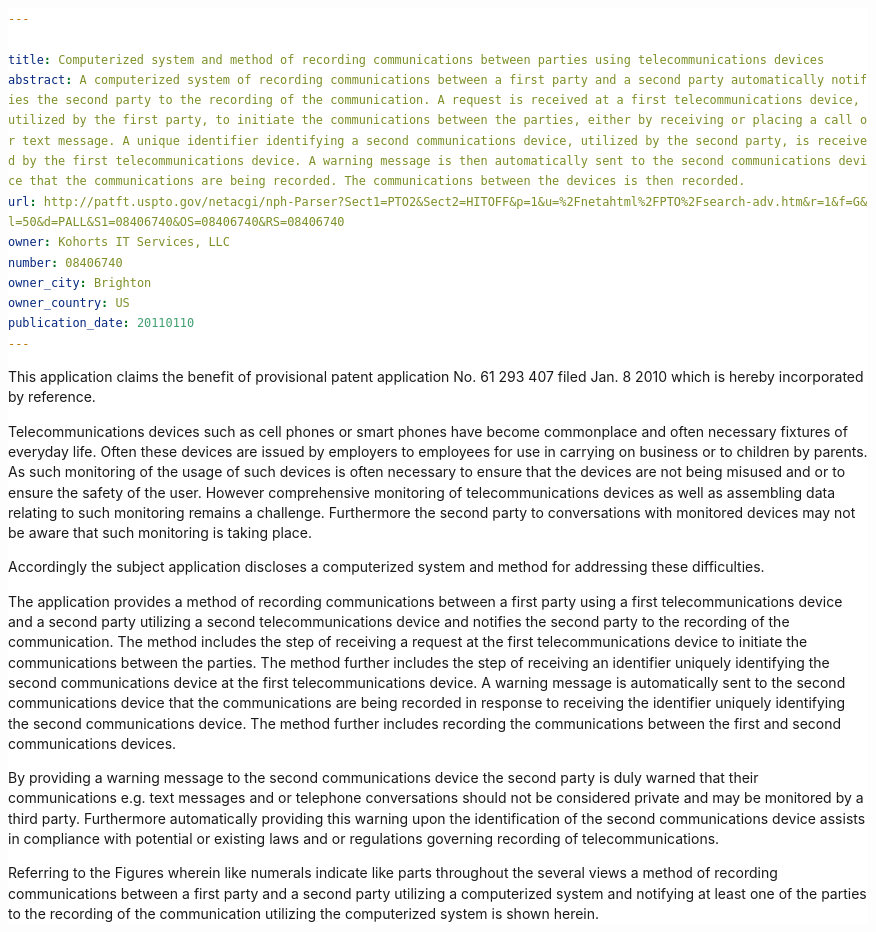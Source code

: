 ```yaml
---

title: Computerized system and method of recording communications between parties using telecommunications devices
abstract: A computerized system of recording communications between a first party and a second party automatically notifies the second party to the recording of the communication. A request is received at a first telecommunications device, utilized by the first party, to initiate the communications between the parties, either by receiving or placing a call or text message. A unique identifier identifying a second communications device, utilized by the second party, is received by the first telecommunications device. A warning message is then automatically sent to the second communications device that the communications are being recorded. The communications between the devices is then recorded.
url: http://patft.uspto.gov/netacgi/nph-Parser?Sect1=PTO2&Sect2=HITOFF&p=1&u=%2Fnetahtml%2FPTO%2Fsearch-adv.htm&r=1&f=G&l=50&d=PALL&S1=08406740&OS=08406740&RS=08406740
owner: Kohorts IT Services, LLC
number: 08406740
owner_city: Brighton
owner_country: US
publication_date: 20110110
---
```

This application claims the benefit of provisional patent application No. 61 293 407 filed Jan. 8 2010 which is hereby incorporated by reference.

Telecommunications devices such as cell phones or smart phones have become commonplace and often necessary fixtures of everyday life. Often these devices are issued by employers to employees for use in carrying on business or to children by parents. As such monitoring of the usage of such devices is often necessary to ensure that the devices are not being misused and or to ensure the safety of the user. However comprehensive monitoring of telecommunications devices as well as assembling data relating to such monitoring remains a challenge. Furthermore the second party to conversations with monitored devices may not be aware that such monitoring is taking place.

Accordingly the subject application discloses a computerized system and method for addressing these difficulties.

The application provides a method of recording communications between a first party using a first telecommunications device and a second party utilizing a second telecommunications device and notifies the second party to the recording of the communication. The method includes the step of receiving a request at the first telecommunications device to initiate the communications between the parties. The method further includes the step of receiving an identifier uniquely identifying the second communications device at the first telecommunications device. A warning message is automatically sent to the second communications device that the communications are being recorded in response to receiving the identifier uniquely identifying the second communications device. The method further includes recording the communications between the first and second communications devices.

By providing a warning message to the second communications device the second party is duly warned that their communications e.g. text messages and or telephone conversations should not be considered private and may be monitored by a third party. Furthermore automatically providing this warning upon the identification of the second communications device assists in compliance with potential or existing laws and or regulations governing recording of telecommunications.

Referring to the Figures wherein like numerals indicate like parts throughout the several views a method of recording communications between a first party and a second party utilizing a computerized system and notifying at least one of the parties to the recording of the communication utilizing the computerized system is shown herein.
